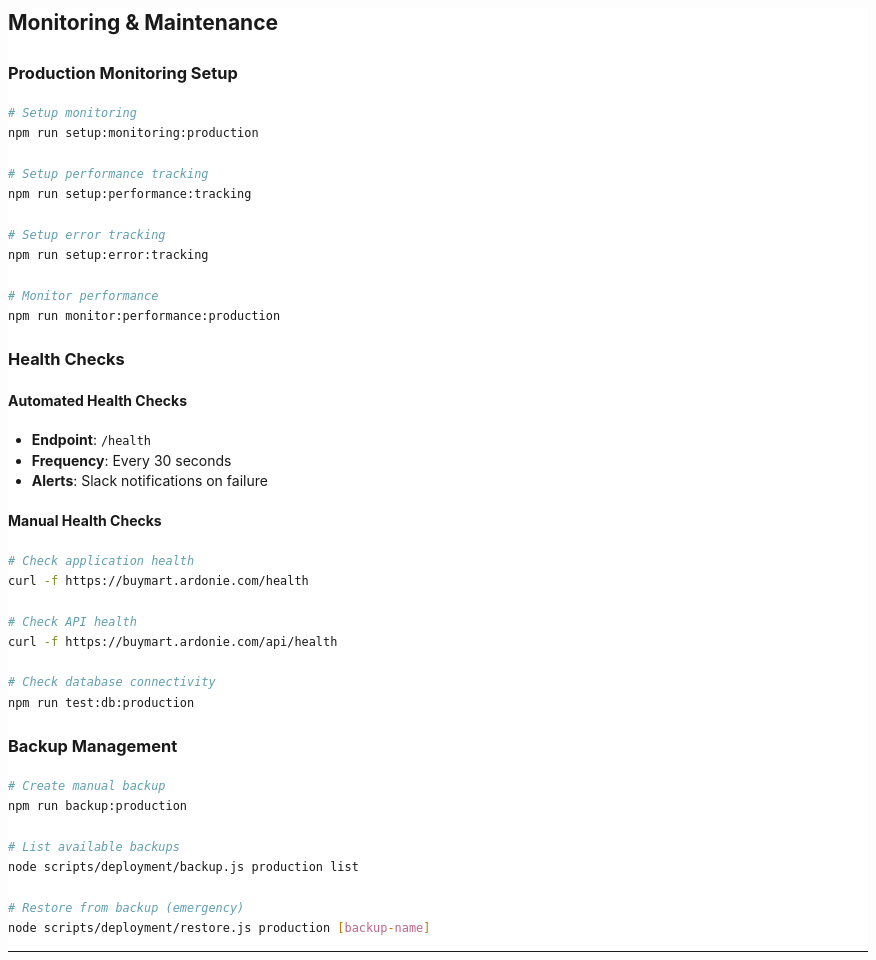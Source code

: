 
## Monitoring & Maintenance

### Production Monitoring Setup

```bash
# Setup monitoring
npm run setup:monitoring:production

# Setup performance tracking
npm run setup:performance:tracking

# Setup error tracking
npm run setup:error:tracking

# Monitor performance
npm run monitor:performance:production
```

### Health Checks

#### Automated Health Checks
- **Endpoint**: `/health`
- **Frequency**: Every 30 seconds
- **Alerts**: Slack notifications on failure

#### Manual Health Checks
```bash
# Check application health
curl -f https://buymart.ardonie.com/health

# Check API health
curl -f https://buymart.ardonie.com/api/health

# Check database connectivity
npm run test:db:production
```

### Backup Management

```bash
# Create manual backup
npm run backup:production

# List available backups
node scripts/deployment/backup.js production list

# Restore from backup (emergency)
node scripts/deployment/restore.js production [backup-name]
```

---
